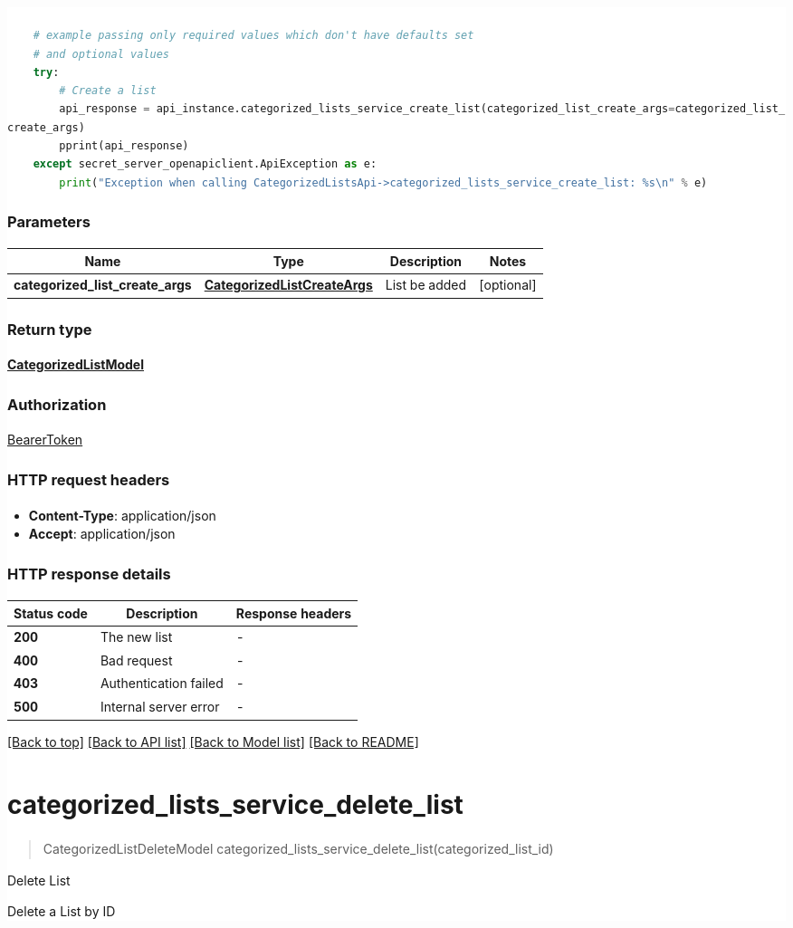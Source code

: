 ```python

    # example passing only required values which don't have defaults set
    # and optional values
    try:
        # Create a list
        api_response = api_instance.categorized_lists_service_create_list(categorized_list_create_args=categorized_list_create_args)
        pprint(api_response)
    except secret_server_openapiclient.ApiException as e:
        print("Exception when calling CategorizedListsApi->categorized_lists_service_create_list: %s\n" % e)
```


### Parameters

Name | Type | Description  | Notes
------------- | ------------- | ------------- | -------------
 **categorized_list_create_args** | [**CategorizedListCreateArgs**](CategorizedListCreateArgs.md)| List be added | [optional]

### Return type

[**CategorizedListModel**](CategorizedListModel.md)

### Authorization

[BearerToken](../README.md#BearerToken)

### HTTP request headers

 - **Content-Type**: application/json
 - **Accept**: application/json


### HTTP response details

| Status code | Description | Response headers |
|-------------|-------------|------------------|
**200** | The new list |  -  |
**400** | Bad request |  -  |
**403** | Authentication failed |  -  |
**500** | Internal server error |  -  |

[[Back to top]](#) [[Back to API list]](../README.md#documentation-for-api-endpoints) [[Back to Model list]](../README.md#documentation-for-models) [[Back to README]](../README.md)

# **categorized_lists_service_delete_list**
> CategorizedListDeleteModel categorized_lists_service_delete_list(categorized_list_id)

Delete List

Delete a List by ID
